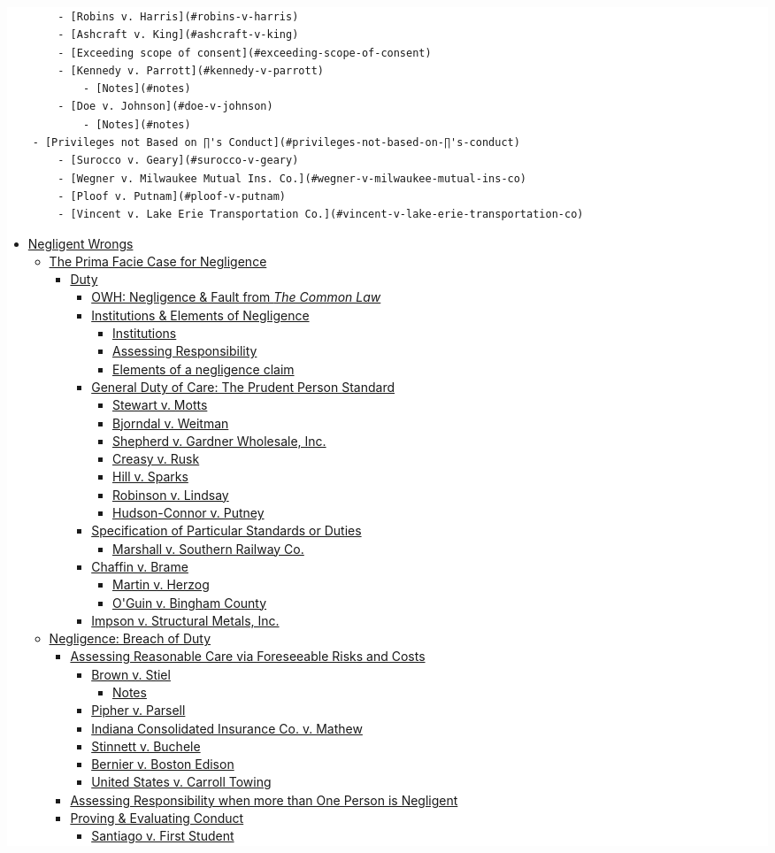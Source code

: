 			- [Robins v. Harris](#robins-v-harris)
			- [Ashcraft v. King](#ashcraft-v-king)
			- [Exceeding scope of consent](#exceeding-scope-of-consent)
			- [Kennedy v. Parrott](#kennedy-v-parrott)
				- [Notes](#notes)
			- [Doe v. Johnson](#doe-v-johnson)
				- [Notes](#notes)
		- [Privileges not Based on ∏'s Conduct](#privileges-not-based-on-∏'s-conduct)
			- [Surocco v. Geary](#surocco-v-geary)
			- [Wegner v. Milwaukee Mutual Ins. Co.](#wegner-v-milwaukee-mutual-ins-co)
			- [Ploof v. Putnam](#ploof-v-putnam)
			- [Vincent v. Lake Erie Transportation Co.](#vincent-v-lake-erie-transportation-co)
- [Negligent Wrongs](#negligent-wrongs)
	- [The Prima Facie Case for Negligence](#the-prima-facie-case-for-negligence)
		- [Duty](#duty)
			- [OWH: Negligence & Fault from *The Common Law*](#owh:-negligence-&-fault-from-the-common-law)
			- [Institutions & Elements of Negligence](#institutions-&-elements-of-negligence)
				- [Institutions](#institutions)
				- [Assessing Responsibility](#assessing-responsibility)
				- [Elements of a negligence claim](#elements-of-a-negligence-claim)
			- [General Duty of Care: The Prudent Person Standard](#general-duty-of-care:-the-prudent-person-standard)
				- [Stewart v. Motts](#stewart-v-motts)
				- [Bjorndal v. Weitman](#bjorndal-v-weitman)
				- [Shepherd v. Gardner Wholesale, Inc.](#shepherd-v-gardner-wholesale-inc)
				- [Creasy v. Rusk](#creasy-v-rusk)
				- [Hill v. Sparks](#hill-v-sparks)
				- [Robinson v. Lindsay](#robinson-v-lindsay)
				- [Hudson-Connor v. Putney](#hudson-connor-v-putney)
			- [Specification of Particular Standards or Duties](#specification-of-particular-standards-or-duties)
				- [Marshall v. Southern Railway Co.](#marshall-v-southern-railway-co)
			- [Chaffin v. Brame](#chaffin-v-brame)
				- [Martin v. Herzog](#martin-v-herzog)
				- [O'Guin v. Bingham County](#o'guin-v-bingham-county)
			- [Impson v. Structural Metals, Inc.](#impson-v-structural-metals-inc)
	- [Negligence: Breach of Duty](#negligence:-breach-of-duty)
		- [Assessing Reasonable Care via Foreseeable Risks and Costs](#assessing-reasonable-care-via-foreseeable-risks-and-costs)
			- [Brown v. Stiel](#brown-v-stiel)
				- [Notes](#notes)
			- [Pipher v. Parsell](#pipher-v-parsell)
			- [Indiana Consolidated Insurance Co. v. Mathew](#indiana-consolidated-insurance-co-v-mathew)
			- [Stinnett v. Buchele](#stinnett-v-buchele)
			- [Bernier v. Boston Edison](#bernier-v-boston-edison)
			- [United States v. Carroll Towing](#united-states-v-carroll-towing)
		- [Assessing Responsibility when more than One Person is Negligent](#assessing-responsibility-when-more-than-one-person-is-negligent)
		- [Proving & Evaluating Conduct](#proving-&-evaluating-conduct)
			- [Santiago v. First Student](#santiago-v-first-student)
